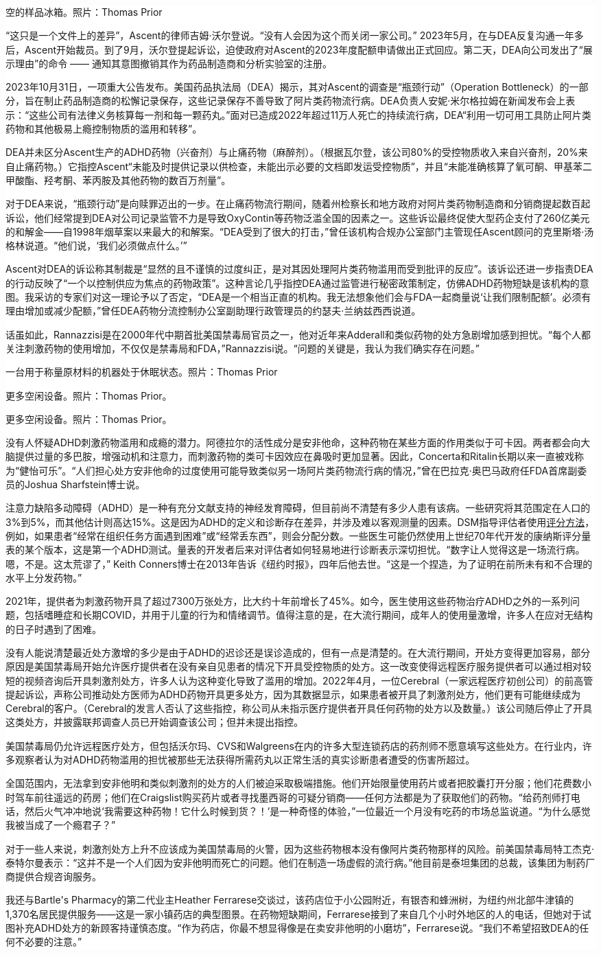 空的样品冰箱。照片：Thomas Prior

“这只是一个文件上的差异”，Ascent的律师吉姆·沃尔登说。“没有人会因为这个而关闭一家公司。” 2023年5月，在与DEA反复沟通一年多后，Ascent开始裁员。到了9月，沃尔登提起诉讼，迫使政府对Ascent的2023年度配额申请做出正式回应。第二天，DEA向公司发出了“展示理由”的命令 —— 通知其意图撤销其作为药品制造商和分析实验室的注册。

2023年10月31日，一项重大公告发布。美国药品执法局（DEA）揭示，其对Ascent的调查是“瓶颈行动”（Operation Bottleneck）的一部分，旨在制止药品制造商的松懈记录保存，这些记录保存不善导致了阿片类药物流行病。DEA负责人安妮·米尔格拉姆在新闻发布会上表示：“这些公司有法律义务核算每一剂和每一颗药丸。”面对已造成2022年超过11万人死亡的持续流行病，DEA“利用一切可用工具防止阿片类药物和其他极易上瘾控制物质的滥用和转移”。

DEA并未区分Ascent生产的ADHD药物（兴奋剂）与止痛药物（麻醉剂）。（根据瓦尔登，该公司80%的受控物质收入来自兴奋剂，20%来自止痛药物。）它指控Ascent“未能及时提供记录以供检查，未能出示必要的文档即发运受控物质”，并且“未能准确核算了氧可酮、甲基苯二甲酸酯、羟考酮、苯丙胺及其他药物的数百万剂量”。

对于DEA来说，“瓶颈行动”是向赎罪迈出的一步。在止痛药物流行期间，随着州检察长和地方政府对阿片类药物制造商和分销商提起数百起诉讼，他们经常提到DEA对公司记录监管不力是导致OxyContin等药物泛滥全国的因素之一。这些诉讼最终促使大型药企支付了260亿美元的和解金——自1998年烟草案以来最大的和解案。“DEA受到了很大的打击，”曾任该机构合规办公室部门主管现任Ascent顾问的克里斯塔·汤格林说道。“他们说，‘我们必须做点什么。’”

Ascent对DEA的诉讼称其制裁是“显然的且不谨慎的过度纠正，是对其因处理阿片类药物滥用而受到批评的反应”。该诉讼还进一步指责DEA的行动反映了“一个以控制供应为焦点的药物政策”。这种言论几乎指控DEA通过监管进行秘密政策制定，仿佛ADHD药物短缺是该机构的意图。我采访的专家们对这一理论予以了否定，“DEA是一个相当正直的机构。我无法想象他们会与FDA一起商量说‘让我们限制配额’。必须有理由增加或减少配额，”曾任DEA药物分流控制办公室副助理行政管理员的约瑟夫·兰纳兹西西说道。

话虽如此，Rannazzisi是在2000年代中期首批美国禁毒局官员之一，他对近年来Adderall和类似药物的处方急剧增加感到担忧。“每个人都关注刺激药物的使用增加，不仅仅是禁毒局和FDA，”Rannazzisi说。“问题的关键是，我认为我们确实存在问题。”

一台用于称量原材料的机器处于休眠状态。照片：Thomas Prior

更多空闲设备。照片：Thomas Prior。

更多空闲设备。照片：Thomas Prior。

没有人怀疑ADHD刺激药物滥用和成瘾的潜力。阿德拉尔的活性成分是安非他命，这种药物在某些方面的作用类似于可卡因。两者都会向大脑提供过量的多巴胺，增强动机和注意力，而刺激药物的类可卡因效应在鼻吸时更加显著。因此，Concerta和Ritalin长期以来一直被戏称为“健怡可乐”。“人们担心处方安非他命的过度使用可能导致类似另一场阿片类药物流行病的情况，”曾在巴拉克·奥巴马政府任FDA首席副委员的Joshua Sharfstein博士说。

注意力缺陷多动障碍（ADHD）是一种有充分文献支持的神经发育障碍，但目前尚不清楚有多少人患有该病。一些研究将其范围定在人口的3%到5%，而其他估计则高达15%。这是因为ADHD的定义和诊断存在差异，并涉及难以客观测量的因素。DSM指导评估者使用[评分方法](https://www.ncbi.nlm.nih.gov/books/NBK519712/table/ch3.t3/)，例如，如果患者“经常在组织任务方面遇到困难”或“经常丢东西”，则会分配分数。一些医生可能仍然使用上世纪70年代开发的康纳斯评分量表的某个版本，这是第一个ADHD测试。量表的开发者后来对评估者如何轻易地进行诊断表示深切担忧。“数字让人觉得这是一场流行病。嗯，不是。这太荒谬了，” Keith Conners博士在2013年告诉《纽约时报》，四年后他去世。“这是一个捏造，为了证明在前所未有和不合理的水平上分发药物。”

2021年，提供者为刺激药物开具了超过7300万张处方，比大约十年前增长了45%。如今，医生使用这些药物治疗ADHD之外的一系列问题，包括嗜睡症和长期COVID，并用于儿童的行为和情绪调节。值得注意的是，在大流行期间，成年人的使用量激增，许多人在应对无结构的日子时遇到了困难。

没有人能说清楚最近处方激增的多少是由于ADHD的迟诊还是误诊造成的，但有一点是清楚的。在大流行期间，开处方变得更加容易，部分原因是美国禁毒局开始允许医疗提供者在没有亲自见患者的情况下开具受控物质的处方。这一改变使得远程医疗服务提供者可以通过相对较短的视频咨询后开具刺激剂处方，许多人认为这种变化导致了滥用的增加。2022年4月，一位Cerebral（一家远程医疗初创公司）的前高管提起诉讼，声称公司推动处方医师为ADHD药物开具更多处方，因为其数据显示，如果患者被开具了刺激剂处方，他们更有可能继续成为Cerebral的客户。（Cerebral的发言人否认了这些指控，称公司从未指示医疗提供者开具任何药物的处方以及数量。）该公司随后停止了开具这类处方，并披露联邦调查人员已开始调查该公司；但并未提出指控。

美国禁毒局仍允许远程医疗处方，但包括沃尔玛、CVS和Walgreens在内的许多大型连锁药店的药剂师不愿意填写这些处方。在行业内，许多观察者认为对ADHD药物滥用的担忧被那些无法获得所需药丸以正常生活的真实诊断患者遭受的伤害所超过。

全国范围内，无法拿到安非他明和类似刺激剂的处方的人们被迫采取极端措施。他们开始限量使用药片或者把胶囊打开分服；他们花费数小时驾车前往遥远的药房；他们在Craigslist购买药片或者寻找墨西哥的可疑分销商——任何方法都是为了获取他们的药物。“给药剂师打电话，然后火气冲冲地说‘我需要这种药物！它什么时候到货？！’是一种奇怪的体验，”一位最近一个月没有吃药的市场总监说道。“为什么感觉我被当成了一个瘾君子？”

对于一些人来说，刺激剂处方上升不应该成为美国禁毒局的火警，因为这些药物根本没有像阿片类药物那样的风险。前美国禁毒局特工杰克·泰特尔曼表示：“这并不是一个人们因为安非他明而死亡的问题。他们在制造一场虚假的流行病。”他目前是泰坦集团的总裁，该集团为制药厂商提供合规咨询服务。

我还与Bartle's Pharmacy的第二代业主Heather Ferrarese交谈过，该药店位于小公园附近，有银杏和蜂洲树，为纽约州北部牛津镇的1,370名居民提供服务——这是一家小镇药店的典型图景。在药物短缺期间，Ferrarese接到了来自几个小时外地区的人的电话，但她对于试图补充ADHD处方的新顾客持谨慎态度。“作为药店，你最不想显得像是在卖安非他明的小磨坊”，Ferrarese说。“我们不希望招致DEA的任何不必要的注意。”
